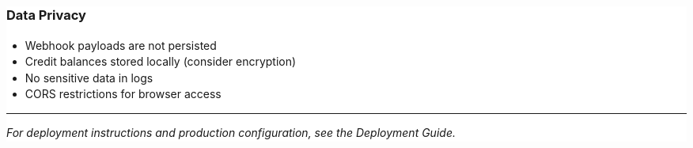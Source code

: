 ### Data Privacy
- Webhook payloads are not persisted
- Credit balances stored locally (consider encryption)
- No sensitive data in logs
- CORS restrictions for browser access

---

*For deployment instructions and production configuration, see the Deployment Guide.*
